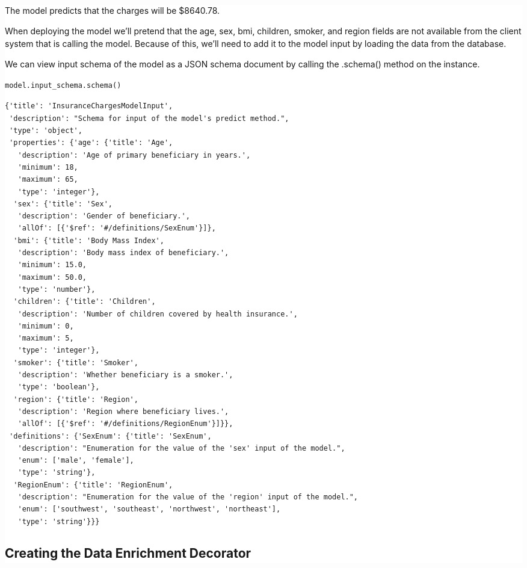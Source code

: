 The model predicts that the charges will be $8640.78.

When deploying the model we’ll pretend that the age, sex, bmi, children, smoker, and region fields are not available from the client system that is calling the model. Because of this, we’ll need to add it to the model input by loading the data from the database.

We can view input schema of the model as a JSON schema document by calling the .schema() method on the instance.


```python
model.input_schema.schema()
```




    {'title': 'InsuranceChargesModelInput',
     'description': "Schema for input of the model's predict method.",
     'type': 'object',
     'properties': {'age': {'title': 'Age',
       'description': 'Age of primary beneficiary in years.',
       'minimum': 18,
       'maximum': 65,
       'type': 'integer'},
      'sex': {'title': 'Sex',
       'description': 'Gender of beneficiary.',
       'allOf': [{'$ref': '#/definitions/SexEnum'}]},
      'bmi': {'title': 'Body Mass Index',
       'description': 'Body mass index of beneficiary.',
       'minimum': 15.0,
       'maximum': 50.0,
       'type': 'number'},
      'children': {'title': 'Children',
       'description': 'Number of children covered by health insurance.',
       'minimum': 0,
       'maximum': 5,
       'type': 'integer'},
      'smoker': {'title': 'Smoker',
       'description': 'Whether beneficiary is a smoker.',
       'type': 'boolean'},
      'region': {'title': 'Region',
       'description': 'Region where beneficiary lives.',
       'allOf': [{'$ref': '#/definitions/RegionEnum'}]}},
     'definitions': {'SexEnum': {'title': 'SexEnum',
       'description': "Enumeration for the value of the 'sex' input of the model.",
       'enum': ['male', 'female'],
       'type': 'string'},
      'RegionEnum': {'title': 'RegionEnum',
       'description': "Enumeration for the value of the 'region' input of the model.",
       'enum': ['southwest', 'southeast', 'northwest', 'northeast'],
       'type': 'string'}}}



## Creating the Data Enrichment Decorator
